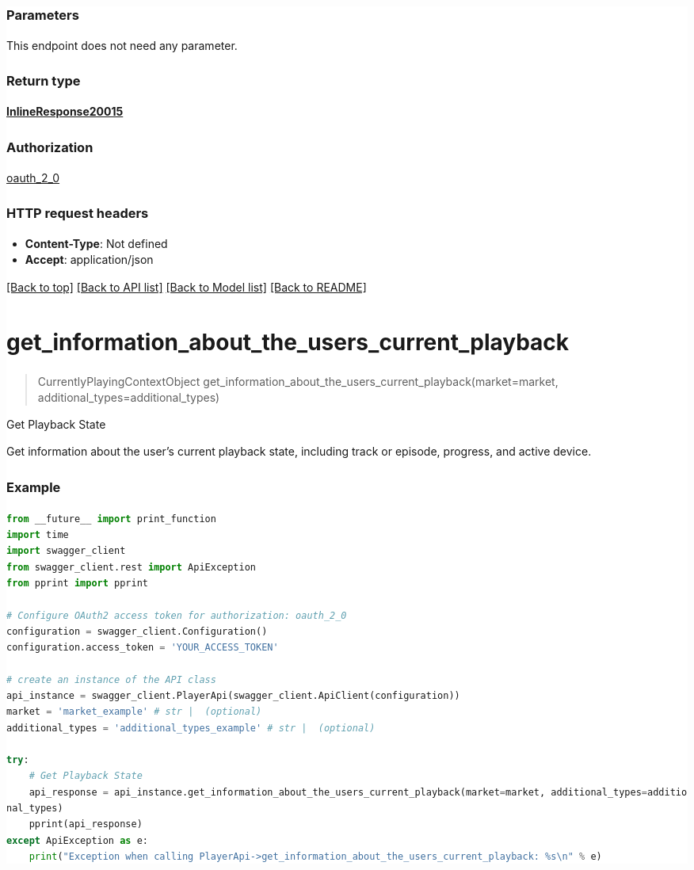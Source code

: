 ### Parameters
This endpoint does not need any parameter.

### Return type

[**InlineResponse20015**](InlineResponse20015.md)

### Authorization

[oauth_2_0](../README.md#oauth_2_0)

### HTTP request headers

 - **Content-Type**: Not defined
 - **Accept**: application/json

[[Back to top]](#) [[Back to API list]](../README.md#documentation-for-api-endpoints) [[Back to Model list]](../README.md#documentation-for-models) [[Back to README]](../README.md)

# **get_information_about_the_users_current_playback**
> CurrentlyPlayingContextObject get_information_about_the_users_current_playback(market=market, additional_types=additional_types)

Get Playback State 

Get information about the user’s current playback state, including track or episode, progress, and active device. 

### Example
```python
from __future__ import print_function
import time
import swagger_client
from swagger_client.rest import ApiException
from pprint import pprint

# Configure OAuth2 access token for authorization: oauth_2_0
configuration = swagger_client.Configuration()
configuration.access_token = 'YOUR_ACCESS_TOKEN'

# create an instance of the API class
api_instance = swagger_client.PlayerApi(swagger_client.ApiClient(configuration))
market = 'market_example' # str |  (optional)
additional_types = 'additional_types_example' # str |  (optional)

try:
    # Get Playback State 
    api_response = api_instance.get_information_about_the_users_current_playback(market=market, additional_types=additional_types)
    pprint(api_response)
except ApiException as e:
    print("Exception when calling PlayerApi->get_information_about_the_users_current_playback: %s\n" % e)
```
